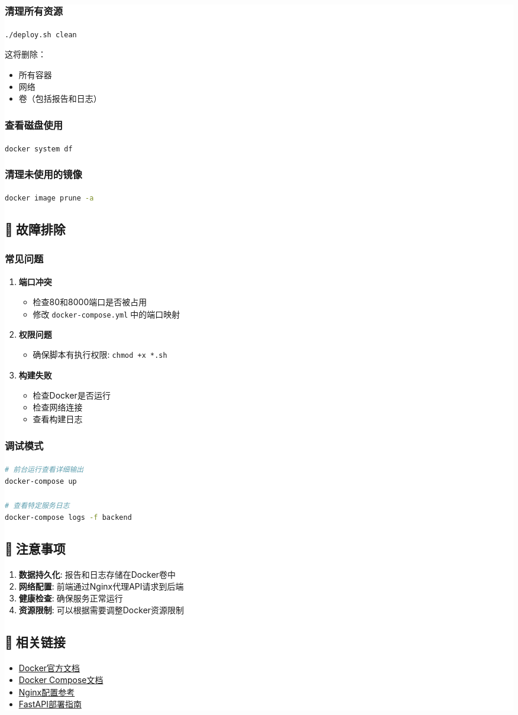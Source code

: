 ### 清理所有资源

```bash
./deploy.sh clean
```

这将删除：
- 所有容器
- 网络
- 卷（包括报告和日志）

### 查看磁盘使用

```bash
docker system df
```

### 清理未使用的镜像

```bash
docker image prune -a
```

## 🚨 故障排除

### 常见问题

1. **端口冲突**
   - 检查80和8000端口是否被占用
   - 修改 `docker-compose.yml` 中的端口映射

2. **权限问题**
   - 确保脚本有执行权限: `chmod +x *.sh`

3. **构建失败**
   - 检查Docker是否运行
   - 检查网络连接
   - 查看构建日志

### 调试模式

```bash
# 前台运行查看详细输出
docker-compose up

# 查看特定服务日志
docker-compose logs -f backend
```

## 📝 注意事项

1. **数据持久化**: 报告和日志存储在Docker卷中
2. **网络配置**: 前端通过Nginx代理API请求到后端
3. **健康检查**: 确保服务正常运行
4. **资源限制**: 可以根据需要调整Docker资源限制

## 🔗 相关链接

- [Docker官方文档](https://docs.docker.com/)
- [Docker Compose文档](https://docs.docker.com/compose/)
- [Nginx配置参考](https://nginx.org/en/docs/)
- [FastAPI部署指南](https://fastapi.tiangolo.com/deployment/)
